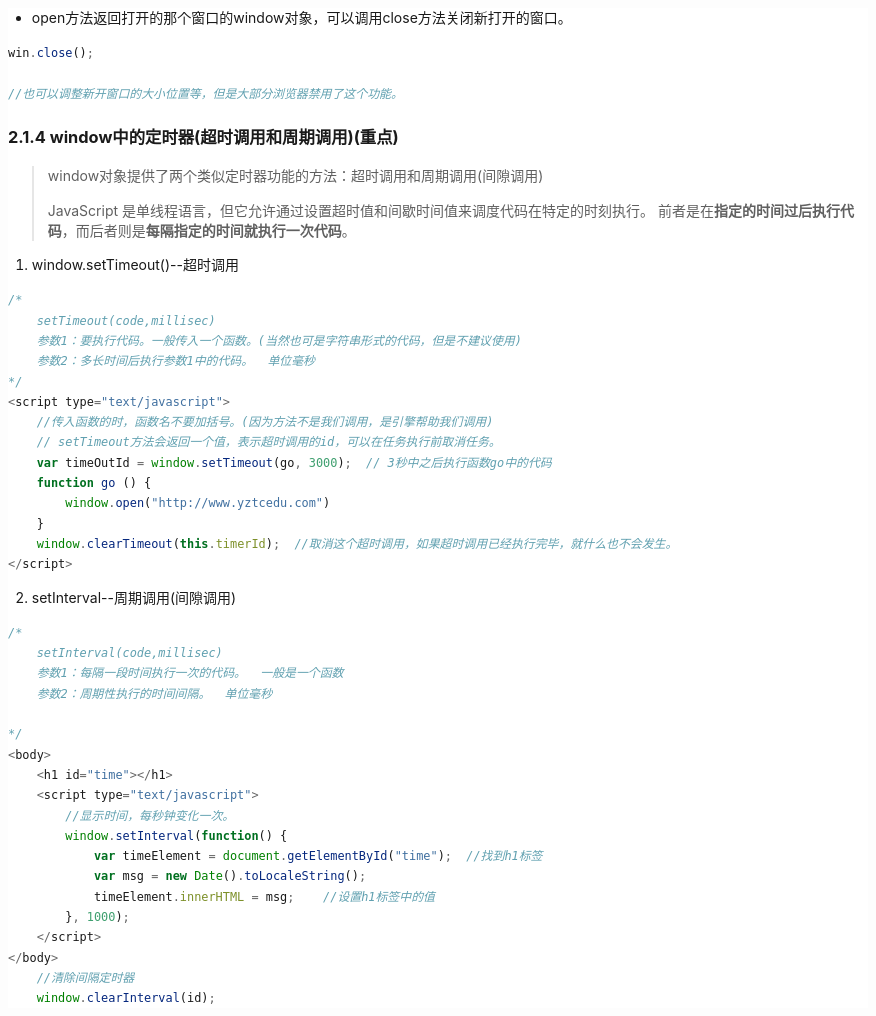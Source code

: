- open方法返回打开的那个窗口的window对象，可以调用close方法关闭新打开的窗口。

```javascript
win.close();

//也可以调整新开窗口的大小位置等，但是大部分浏览器禁用了这个功能。
```

### 2.1.4	window中的定时器(超时调用和周期调用)(重点)

> window对象提供了两个类似定时器功能的方法：超时调用和周期调用(间隙调用)
>
> JavaScript 是单线程语言，但它允许通过设置超时值和间歇时间值来调度代码在特定的时刻执行。
> 前者是在**指定的时间过后执行代码**，而后者则是**每隔指定的时间就执行一次代码**。

1. window.setTimeout()--超时调用

```javascript
/*
	setTimeout(code,millisec)
	参数1：要执行代码。一般传入一个函数。(当然也可是字符串形式的代码，但是不建议使用)
	参数2：多长时间后执行参数1中的代码。  单位毫秒
*/
<script type="text/javascript">
  	//传入函数的时，函数名不要加括号。(因为方法不是我们调用，是引擎帮助我们调用)
  	// setTimeout方法会返回一个值，表示超时调用的id，可以在任务执行前取消任务。
	var timeOutId = window.setTimeout(go, 3000);  // 3秒中之后执行函数go中的代码
    function go () {
      	window.open("http://www.yztcedu.com")
    }	
	window.clearTimeout(this.timerId);  //取消这个超时调用，如果超时调用已经执行完毕，就什么也不会发生。
</script>
```

2. setInterval--周期调用(间隙调用)

```javascript
/*
	setInterval(code,millisec)
	参数1：每隔一段时间执行一次的代码。  一般是一个函数
	参数2：周期性执行的时间间隔。  单位毫秒

*/
<body>
    <h1 id="time"></h1>
    <script type="text/javascript">
      	//显示时间，每秒钟变化一次。
	    window.setInterval(function() {
	        var timeElement = document.getElementById("time");	//找到h1标签
	        var msg = new Date().toLocaleString();
	        timeElement.innerHTML = msg;	//设置h1标签中的值
	    }, 1000);
    </script>
</body>
    //清除间隔定时器
    window.clearInterval(id);
```
